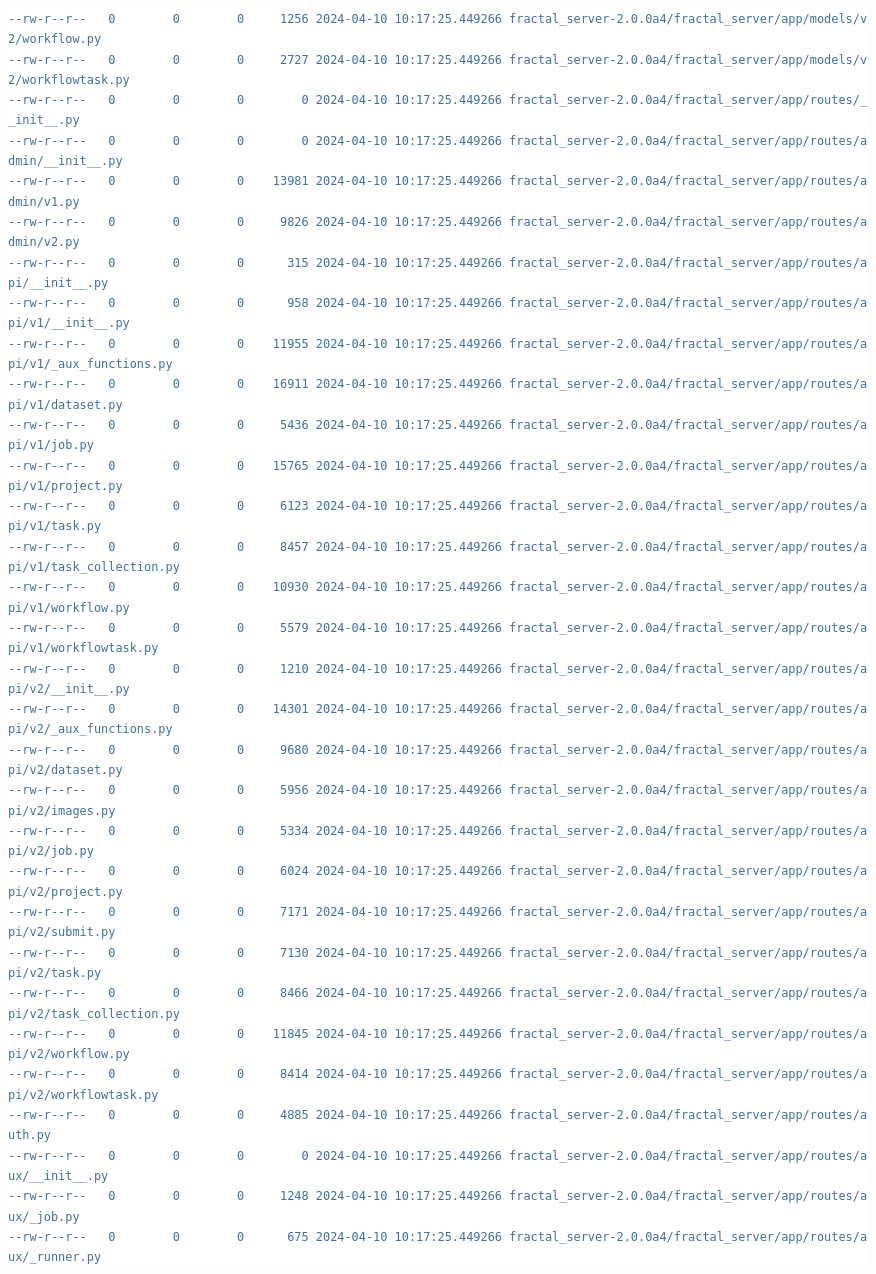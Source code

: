 ```diff
--rw-r--r--   0        0        0     1256 2024-04-10 10:17:25.449266 fractal_server-2.0.0a4/fractal_server/app/models/v2/workflow.py
--rw-r--r--   0        0        0     2727 2024-04-10 10:17:25.449266 fractal_server-2.0.0a4/fractal_server/app/models/v2/workflowtask.py
--rw-r--r--   0        0        0        0 2024-04-10 10:17:25.449266 fractal_server-2.0.0a4/fractal_server/app/routes/__init__.py
--rw-r--r--   0        0        0        0 2024-04-10 10:17:25.449266 fractal_server-2.0.0a4/fractal_server/app/routes/admin/__init__.py
--rw-r--r--   0        0        0    13981 2024-04-10 10:17:25.449266 fractal_server-2.0.0a4/fractal_server/app/routes/admin/v1.py
--rw-r--r--   0        0        0     9826 2024-04-10 10:17:25.449266 fractal_server-2.0.0a4/fractal_server/app/routes/admin/v2.py
--rw-r--r--   0        0        0      315 2024-04-10 10:17:25.449266 fractal_server-2.0.0a4/fractal_server/app/routes/api/__init__.py
--rw-r--r--   0        0        0      958 2024-04-10 10:17:25.449266 fractal_server-2.0.0a4/fractal_server/app/routes/api/v1/__init__.py
--rw-r--r--   0        0        0    11955 2024-04-10 10:17:25.449266 fractal_server-2.0.0a4/fractal_server/app/routes/api/v1/_aux_functions.py
--rw-r--r--   0        0        0    16911 2024-04-10 10:17:25.449266 fractal_server-2.0.0a4/fractal_server/app/routes/api/v1/dataset.py
--rw-r--r--   0        0        0     5436 2024-04-10 10:17:25.449266 fractal_server-2.0.0a4/fractal_server/app/routes/api/v1/job.py
--rw-r--r--   0        0        0    15765 2024-04-10 10:17:25.449266 fractal_server-2.0.0a4/fractal_server/app/routes/api/v1/project.py
--rw-r--r--   0        0        0     6123 2024-04-10 10:17:25.449266 fractal_server-2.0.0a4/fractal_server/app/routes/api/v1/task.py
--rw-r--r--   0        0        0     8457 2024-04-10 10:17:25.449266 fractal_server-2.0.0a4/fractal_server/app/routes/api/v1/task_collection.py
--rw-r--r--   0        0        0    10930 2024-04-10 10:17:25.449266 fractal_server-2.0.0a4/fractal_server/app/routes/api/v1/workflow.py
--rw-r--r--   0        0        0     5579 2024-04-10 10:17:25.449266 fractal_server-2.0.0a4/fractal_server/app/routes/api/v1/workflowtask.py
--rw-r--r--   0        0        0     1210 2024-04-10 10:17:25.449266 fractal_server-2.0.0a4/fractal_server/app/routes/api/v2/__init__.py
--rw-r--r--   0        0        0    14301 2024-04-10 10:17:25.449266 fractal_server-2.0.0a4/fractal_server/app/routes/api/v2/_aux_functions.py
--rw-r--r--   0        0        0     9680 2024-04-10 10:17:25.449266 fractal_server-2.0.0a4/fractal_server/app/routes/api/v2/dataset.py
--rw-r--r--   0        0        0     5956 2024-04-10 10:17:25.449266 fractal_server-2.0.0a4/fractal_server/app/routes/api/v2/images.py
--rw-r--r--   0        0        0     5334 2024-04-10 10:17:25.449266 fractal_server-2.0.0a4/fractal_server/app/routes/api/v2/job.py
--rw-r--r--   0        0        0     6024 2024-04-10 10:17:25.449266 fractal_server-2.0.0a4/fractal_server/app/routes/api/v2/project.py
--rw-r--r--   0        0        0     7171 2024-04-10 10:17:25.449266 fractal_server-2.0.0a4/fractal_server/app/routes/api/v2/submit.py
--rw-r--r--   0        0        0     7130 2024-04-10 10:17:25.449266 fractal_server-2.0.0a4/fractal_server/app/routes/api/v2/task.py
--rw-r--r--   0        0        0     8466 2024-04-10 10:17:25.449266 fractal_server-2.0.0a4/fractal_server/app/routes/api/v2/task_collection.py
--rw-r--r--   0        0        0    11845 2024-04-10 10:17:25.449266 fractal_server-2.0.0a4/fractal_server/app/routes/api/v2/workflow.py
--rw-r--r--   0        0        0     8414 2024-04-10 10:17:25.449266 fractal_server-2.0.0a4/fractal_server/app/routes/api/v2/workflowtask.py
--rw-r--r--   0        0        0     4885 2024-04-10 10:17:25.449266 fractal_server-2.0.0a4/fractal_server/app/routes/auth.py
--rw-r--r--   0        0        0        0 2024-04-10 10:17:25.449266 fractal_server-2.0.0a4/fractal_server/app/routes/aux/__init__.py
--rw-r--r--   0        0        0     1248 2024-04-10 10:17:25.449266 fractal_server-2.0.0a4/fractal_server/app/routes/aux/_job.py
--rw-r--r--   0        0        0      675 2024-04-10 10:17:25.449266 fractal_server-2.0.0a4/fractal_server/app/routes/aux/_runner.py
```